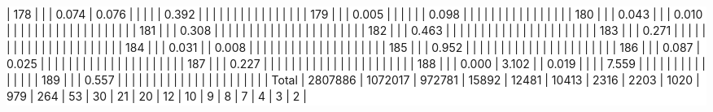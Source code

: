 |   178 |         |         |   0.074 |   0.076 |         |         |         |         |   0.392 |         |         |         |         |         |         |         |         |         |         |         |         |         |         |
|   179 |         |         |   0.005 |         |         |         |         |         |   0.098 |         |         |         |         |         |         |         |         |         |         |         |         |         |         |
|   180 |         |         |   0.043 |         |         |   0.010 |         |         |         |         |         |         |         |         |         |         |         |         |         |         |         |         |         |
|   181 |         |         |   0.308 |         |         |         |         |         |         |         |         |         |         |         |         |         |         |         |         |         |         |         |         |
|   182 |         |         |   0.463 |         |         |         |         |         |         |         |         |         |         |         |         |         |         |         |         |         |         |         |         |
|   183 |         |         |   0.271 |         |         |         |         |         |         |         |         |         |         |         |         |         |         |         |         |         |         |         |         |
|   184 |         |         |   0.031 |         |   0.008 |         |         |         |         |         |         |         |         |         |         |         |         |         |         |         |         |         |         |
|   185 |         |         |   0.952 |         |         |         |         |         |         |         |         |         |         |         |         |         |         |         |         |         |         |         |         |
|   186 |         |         |   0.087 |   0.025 |         |         |         |         |         |         |         |         |         |         |         |         |         |         |         |         |         |         |         |
|   187 |         |         |   0.227 |         |         |         |         |         |         |         |         |         |         |         |         |         |         |         |         |         |         |         |         |
|   188 |         |         |   0.000 |   3.102 |         |   0.019 |         |         |         |   7.559 |         |         |         |         |         |         |         |         |         |         |         |         |         |
|   189 |         |         |   0.557 |         |         |         |         |         |         |         |         |         |         |         |         |         |         |         |         |         |         |         |         |
| Total | 2807886 | 1072017 |  972781 |   15892 |   12481 |   10413 |    2316 |    2203 |    1020 |     979 |     264 |      53 |      30 |      21 |      20 |      12 |      10 |       9 |       8 |       7 |       4 |       3 |       2 |
